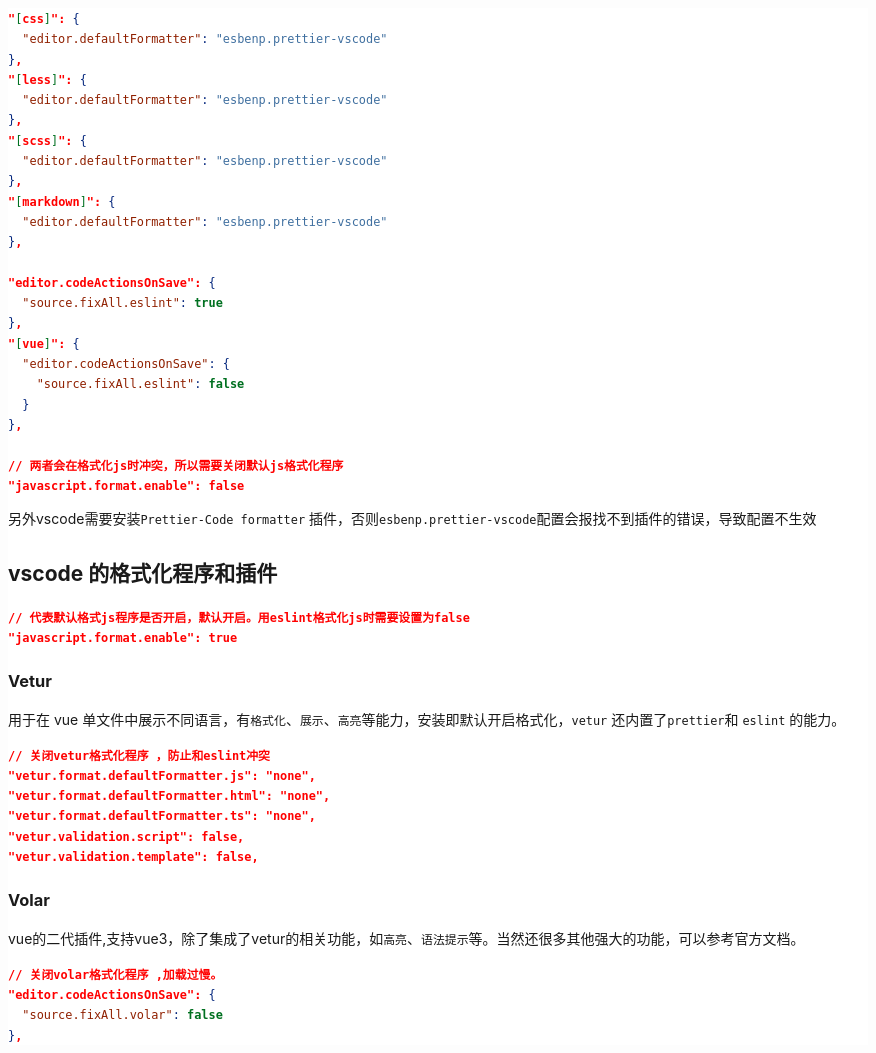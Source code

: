 ```json
"[css]": {
  "editor.defaultFormatter": "esbenp.prettier-vscode"
},
"[less]": {
  "editor.defaultFormatter": "esbenp.prettier-vscode"
},
"[scss]": {
  "editor.defaultFormatter": "esbenp.prettier-vscode"
},
"[markdown]": {
  "editor.defaultFormatter": "esbenp.prettier-vscode"
},

"editor.codeActionsOnSave": {
  "source.fixAll.eslint": true
},
"[vue]": {
  "editor.codeActionsOnSave": {
    "source.fixAll.eslint": false
  }
},

// 两者会在格式化js时冲突，所以需要关闭默认js格式化程序 
"javascript.format.enable": false
```

另外vscode需要安装`Prettier-Code formatter` 插件，否则`esbenp.prettier-vscode`配置会报找不到插件的错误，导致配置不生效

## vscode 的格式化程序和插件
```json
// 代表默认格式js程序是否开启，默认开启。用eslint格式化js时需要设置为false
"javascript.format.enable": true 
```
### Vetur
用于在 vue 单文件中展示不同语言，有`格式化`、`展示`、`高亮`等能力，安装即默认开启格式化，`vetur` 还内置了`prettier`和 `eslint` 的能力。
```json
// 关闭vetur格式化程序 ，防止和eslint冲突
"vetur.format.defaultFormatter.js": "none",
"vetur.format.defaultFormatter.html": "none",
"vetur.format.defaultFormatter.ts": "none",
"vetur.validation.script": false,
"vetur.validation.template": false,
```
### Volar
vue的二代插件,支持vue3，除了集成了vetur的相关功能，如`高亮`、`语法提示`等。当然还很多其他强大的功能，可以参考官方文档。
```json
// 关闭volar格式化程序 ,加载过慢。
"editor.codeActionsOnSave": {
  "source.fixAll.volar": false
},
```
